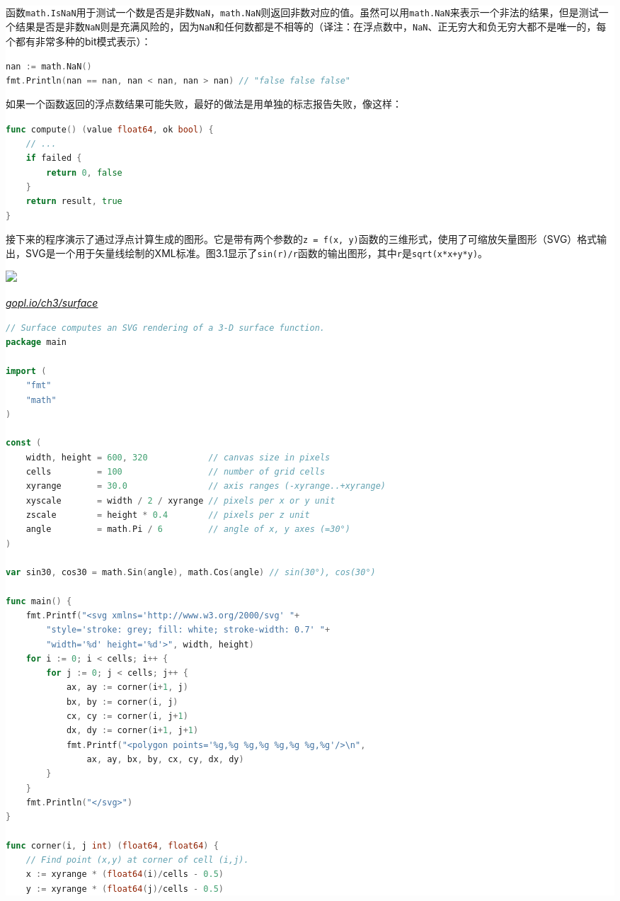 函数`math.IsNaN`用于测试一个数是否是非数`NaN`，`math.NaN`则返回非数对应的值。虽然可以用`math.NaN`来表示一个非法的结果，但是测试一个结果是否是非数`NaN`则是充满风险的，因为`NaN`和任何数都是不相等的（译注：在浮点数中，`NaN`、正无穷大和负无穷大都不是唯一的，每个都有非常多种的bit模式表示）：

```Go
nan := math.NaN()
fmt.Println(nan == nan, nan < nan, nan > nan) // "false false false"
```

如果一个函数返回的浮点数结果可能失败，最好的做法是用单独的标志报告失败，像这样：

```Go
func compute() (value float64, ok bool) {
	// ...
	if failed {
		return 0, false
	}
	return result, true
}
```

接下来的程序演示了通过浮点计算生成的图形。它是带有两个参数的`z = f(x, y)`函数的三维形式，使用了可缩放矢量图形（SVG）格式输出，SVG是一个用于矢量线绘制的XML标准。图3.1显示了`sin(r)/r`函数的输出图形，其中`r`是`sqrt(x*x+y*y)`。

![](ch3-01.png)

<u><i>gopl.io/ch3/surface</i></u>
```Go
// Surface computes an SVG rendering of a 3-D surface function.
package main

import (
	"fmt"
	"math"
)

const (
	width, height = 600, 320            // canvas size in pixels
	cells         = 100                 // number of grid cells
	xyrange       = 30.0                // axis ranges (-xyrange..+xyrange)
	xyscale       = width / 2 / xyrange // pixels per x or y unit
	zscale        = height * 0.4        // pixels per z unit
	angle         = math.Pi / 6         // angle of x, y axes (=30°)
)

var sin30, cos30 = math.Sin(angle), math.Cos(angle) // sin(30°), cos(30°)

func main() {
	fmt.Printf("<svg xmlns='http://www.w3.org/2000/svg' "+
		"style='stroke: grey; fill: white; stroke-width: 0.7' "+
		"width='%d' height='%d'>", width, height)
	for i := 0; i < cells; i++ {
		for j := 0; j < cells; j++ {
			ax, ay := corner(i+1, j)
			bx, by := corner(i, j)
			cx, cy := corner(i, j+1)
			dx, dy := corner(i+1, j+1)
			fmt.Printf("<polygon points='%g,%g %g,%g %g,%g %g,%g'/>\n",
				ax, ay, bx, by, cx, cy, dx, dy)
		}
	}
	fmt.Println("</svg>")
}

func corner(i, j int) (float64, float64) {
	// Find point (x,y) at corner of cell (i,j).
	x := xyrange * (float64(i)/cells - 0.5)
	y := xyrange * (float64(j)/cells - 0.5)
```